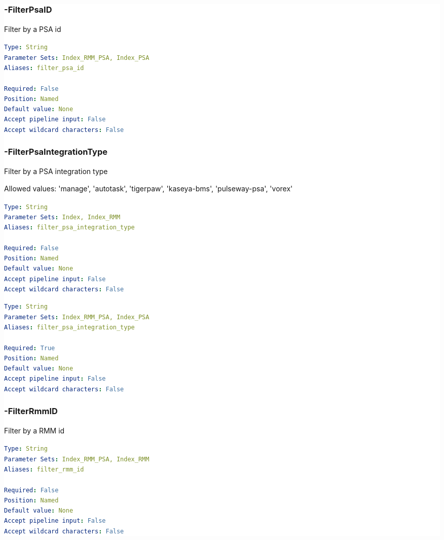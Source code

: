 ### -FilterPsaID
Filter by a PSA id

```yaml
Type: String
Parameter Sets: Index_RMM_PSA, Index_PSA
Aliases: filter_psa_id

Required: False
Position: Named
Default value: None
Accept pipeline input: False
Accept wildcard characters: False
```

### -FilterPsaIntegrationType
Filter by a PSA integration type

Allowed values:
'manage', 'autotask', 'tigerpaw', 'kaseya-bms', 'pulseway-psa', 'vorex'

```yaml
Type: String
Parameter Sets: Index, Index_RMM
Aliases: filter_psa_integration_type

Required: False
Position: Named
Default value: None
Accept pipeline input: False
Accept wildcard characters: False
```

```yaml
Type: String
Parameter Sets: Index_RMM_PSA, Index_PSA
Aliases: filter_psa_integration_type

Required: True
Position: Named
Default value: None
Accept pipeline input: False
Accept wildcard characters: False
```

### -FilterRmmID
Filter by a RMM id

```yaml
Type: String
Parameter Sets: Index_RMM_PSA, Index_RMM
Aliases: filter_rmm_id

Required: False
Position: Named
Default value: None
Accept pipeline input: False
Accept wildcard characters: False
```
